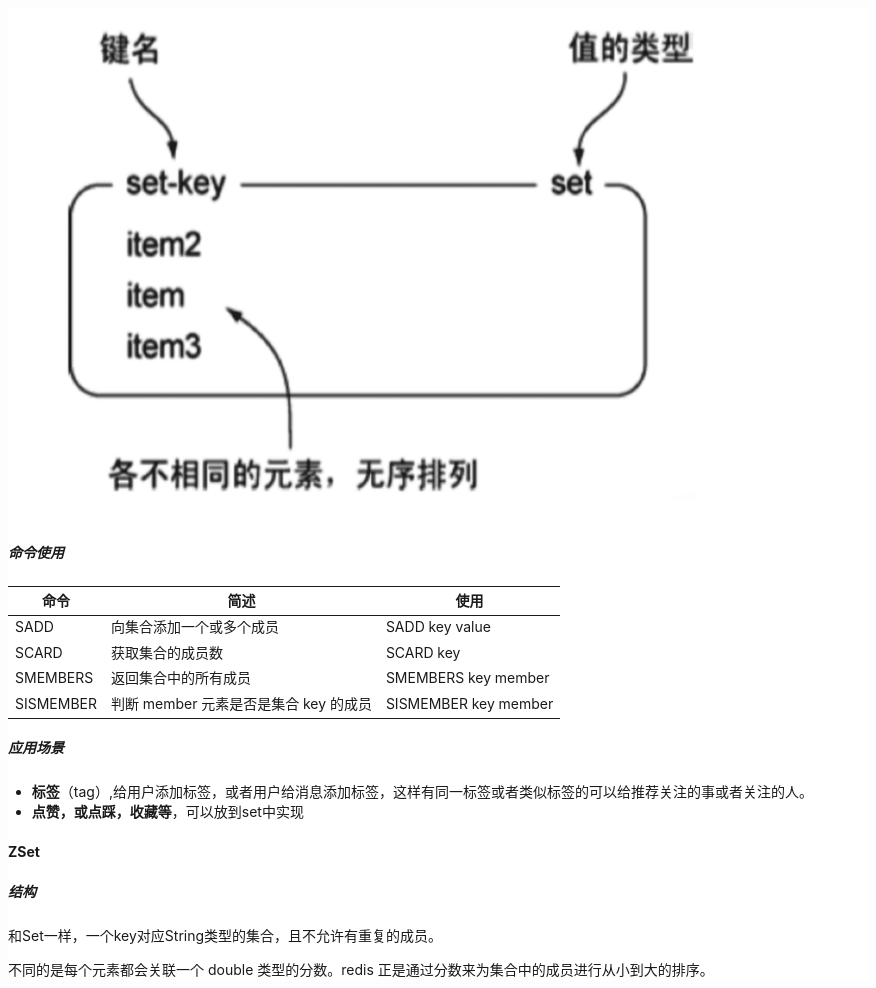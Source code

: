 ![image-20230810111637871](Redis.assets/image-20230809181551691.png)

##### 命令使用

| 命令      | 简述                                  | 使用                 |
| --------- | ------------------------------------- | -------------------- |
| SADD      | 向集合添加一个或多个成员              | SADD key value       |
| SCARD     | 获取集合的成员数                      | SCARD key            |
| SMEMBERS  | 返回集合中的所有成员                  | SMEMBERS key member  |
| SISMEMBER | 判断 member 元素是否是集合 key 的成员 | SISMEMBER key member |

##### 应用场景

- **标签**（tag）,给用户添加标签，或者用户给消息添加标签，这样有同一标签或者类似标签的可以给推荐关注的事或者关注的人。
- **点赞，或点踩，收藏等**，可以放到set中实现

#### ZSet

##### 结构

和Set一样，一个key对应String类型的集合，且不允许有重复的成员。

不同的是每个元素都会关联一个 double 类型的分数。redis 正是通过分数来为集合中的成员进行从小到大的排序。
